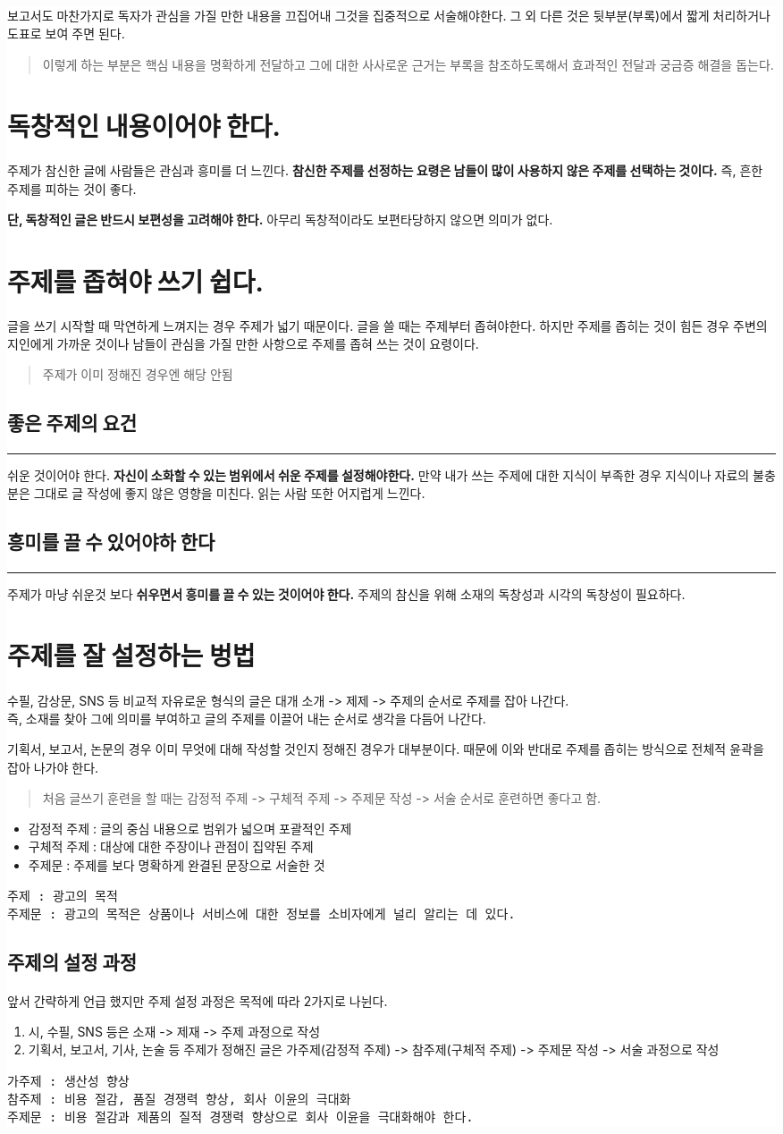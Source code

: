 보고서도 마찬가지로 독자가 관심을 가질 만한 내용을 끄집어내 그것을 집중적으로 서술해야한다. 그 외 다른 것은 뒷부분(부록)에서 짧게 처리하거나 도표로 보여 주면 된다. 
> 이렇게 하는 부분은 핵심 내용을 명확하게 전달하고 그에 대한 사사로운 근거는 부록을 참조하도록해서 효과적인 전달과 궁금증 해결을 돕는다.

# 독창적인 내용이어야 한다.
주제가 참신한 글에 사람들은 관심과 흥미를 더 느낀다. **참신한 주제를 선정하는 요령은 남들이 많이 사용하지 않은 주제를 선택하는 것이다.**  즉, 흔한 주제를 피하는 것이 좋다.

**단, 독창적인 글은 반드시 보편성을 고려해야 한다.** 아무리 독창적이라도 보편타당하지 않으면 의미가 없다.

# 주제를 좁혀야 쓰기 쉽다.
글을 쓰기 시작할 때 막연하게 느껴지는 경우 주제가 넓기 때문이다. 글을 쓸 때는 주제부터 좁혀야한다. 하지만 주제를 좁히는 것이 힘든 경우 주변의 지인에게 가까운 것이나 남들이 관심을 가질 만한 사항으로 주제를 좁혀 쓰는 것이 요령이다.

> 주제가 이미 정해진 경우엔 해당 안됨 

## 좋은 주제의 요건 
----
쉬운 것이어야 한다. **자신이 소화할 수 있는 범위에서 쉬운 주제를 설정해야한다.** 만약 내가 쓰는 주제에 대한 지식이 부족한 경우 지식이나 자료의 불충분은 그대로 글 작성에 좋지 않은 영향을 미친다. 읽는 사람 또한 어지럽게 느낀다.

## 흥미를 끌 수 있어야하 한다 
----
주제가 마냥 쉬운것 보다 **쉬우면서 흥미를 끌 수 있는 것이어야 한다.** 주제의 참신을 위해 소재의 독창성과 시각의 독창성이 필요하다.

# 주제를 잘 설정하는 벙법
수필, 감상문, SNS 등 비교적 자유로운 형식의 글은 대개 소개 -> 제제 -> 주제의 순서로 주제를 잡아 나간다.  
즉, 소재를 찾아 그에 의미를 부여하고 글의 주제를 이끌어 내는 순서로 생각을 다듬어 나간다.   

기획서, 보고서, 논문의 경우 이미 무엇에 대해 작성할 것인지 정해진 경우가 대부분이다. 때문에 이와 반대로 주제를 좁히는 방식으로 전체적 윤곽을 잡아 나가야 한다.

> 처음 글쓰기 훈련을 할 때는 감정적 주제 -> 구체적 주제 -> 주제문 작성 -> 서술 순서로 훈련하면 좋다고 함.

- 감정적 주제 : 글의 중심 내용으로 범위가 넓으며 포괄적인 주제
- 구체적 주제 : 대상에 대한 주장이나 관점이 집약된 주제
- 주제문 : 주제를 보다 명확하게 완결된 문장으로 서술한 것

<pre>
주제 : 광고의 목적
주제문 : 광고의 목적은 상품이나 서비스에 대한 정보를 소비자에게 널리 알리는 데 있다.
</pre>

## 주제의 설정 과정
앞서 간략하게 언급 했지만 주제 설정 과정은 목적에 따라 2가지로 나뉜다. 

1. 시, 수필, SNS 등은 소재 -> 제재 -> 주제 과정으로 작성
2. 기획서, 보고서, 기사, 논술 등 주제가 정해진 글은 가주제(감정적 주제) -> 참주제(구체적 주제) -> 주제문 작성 -> 서술 과정으로 작성

<pre>
가주제 : 생산성 향상
참주제 : 비용 절감, 품질 경쟁력 향상, 회사 이윤의 극대화
주제문 : 비용 절감과 제품의 질적 경쟁력 향상으로 회사 이윤을 극대화해야 한다.
</pre>
